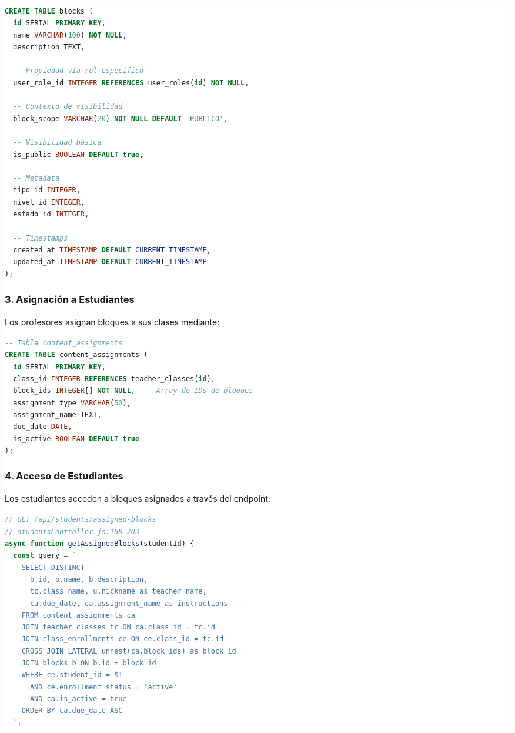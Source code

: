 ```sql
CREATE TABLE blocks (
  id SERIAL PRIMARY KEY,
  name VARCHAR(100) NOT NULL,
  description TEXT,

  -- Propiedad vía rol específico
  user_role_id INTEGER REFERENCES user_roles(id) NOT NULL,

  -- Contexto de visibilidad
  block_scope VARCHAR(20) NOT NULL DEFAULT 'PUBLICO',

  -- Visibilidad básica
  is_public BOOLEAN DEFAULT true,

  -- Metadata
  tipo_id INTEGER,
  nivel_id INTEGER,
  estado_id INTEGER,

  -- Timestamps
  created_at TIMESTAMP DEFAULT CURRENT_TIMESTAMP,
  updated_at TIMESTAMP DEFAULT CURRENT_TIMESTAMP
);
```

### 3. Asignación a Estudiantes

Los profesores asignan bloques a sus clases mediante:

```sql
-- Tabla content_assignments
CREATE TABLE content_assignments (
  id SERIAL PRIMARY KEY,
  class_id INTEGER REFERENCES teacher_classes(id),
  block_ids INTEGER[] NOT NULL,  -- Array de IDs de bloques
  assignment_type VARCHAR(50),
  assignment_name TEXT,
  due_date DATE,
  is_active BOOLEAN DEFAULT true
);
```

### 4. Acceso de Estudiantes

Los estudiantes acceden a bloques asignados a través del endpoint:

```javascript
// GET /api/students/assigned-blocks
// studentsController.js:158-203
async function getAssignedBlocks(studentId) {
  const query = `
    SELECT DISTINCT
      b.id, b.name, b.description,
      tc.class_name, u.nickname as teacher_name,
      ca.due_date, ca.assignment_name as instructions
    FROM content_assignments ca
    JOIN teacher_classes tc ON ca.class_id = tc.id
    JOIN class_enrollments ce ON ce.class_id = tc.id
    CROSS JOIN LATERAL unnest(ca.block_ids) as block_id
    JOIN blocks b ON b.id = block_id
    WHERE ce.student_id = $1
      AND ce.enrollment_status = 'active'
      AND ca.is_active = true
    ORDER BY ca.due_date ASC
  `;
```